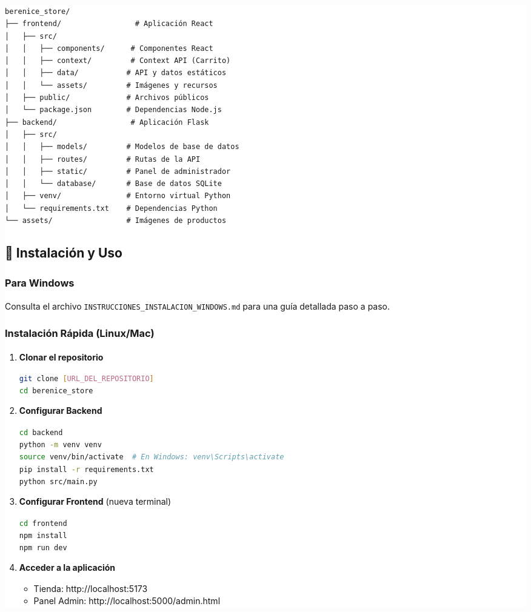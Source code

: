 ```
berenice_store/
├── frontend/                 # Aplicación React
│   ├── src/
│   │   ├── components/      # Componentes React
│   │   ├── context/         # Context API (Carrito)
│   │   ├── data/           # API y datos estáticos
│   │   └── assets/         # Imágenes y recursos
│   ├── public/             # Archivos públicos
│   └── package.json        # Dependencias Node.js
├── backend/                 # Aplicación Flask
│   ├── src/
│   │   ├── models/         # Modelos de base de datos
│   │   ├── routes/         # Rutas de la API
│   │   ├── static/         # Panel de administrador
│   │   └── database/       # Base de datos SQLite
│   ├── venv/               # Entorno virtual Python
│   └── requirements.txt    # Dependencias Python
└── assets/                 # Imágenes de productos
```

## 🚀 Instalación y Uso

### Para Windows
Consulta el archivo `INSTRUCCIONES_INSTALACION_WINDOWS.md` para una guía detallada paso a paso.

### Instalación Rápida (Linux/Mac)

1. **Clonar el repositorio**
   ```bash
   git clone [URL_DEL_REPOSITORIO]
   cd berenice_store
   ```

2. **Configurar Backend**
   ```bash
   cd backend
   python -m venv venv
   source venv/bin/activate  # En Windows: venv\Scripts\activate
   pip install -r requirements.txt
   python src/main.py
   ```

3. **Configurar Frontend** (nueva terminal)
   ```bash
   cd frontend
   npm install
   npm run dev
   ```

4. **Acceder a la aplicación**
   - Tienda: http://localhost:5173
   - Panel Admin: http://localhost:5000/admin.html
